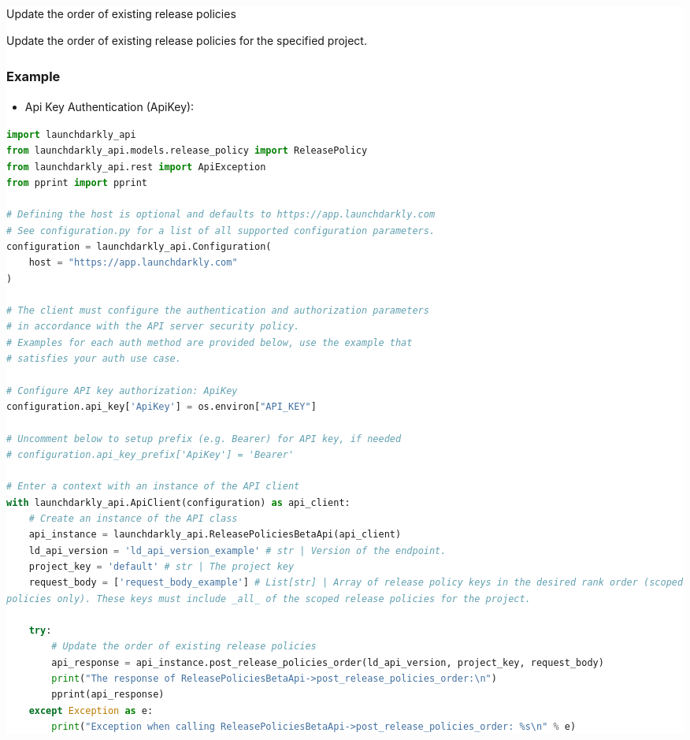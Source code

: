 Update the order of existing release policies

Update the order of existing release policies for the specified project.

### Example

* Api Key Authentication (ApiKey):

```python
import launchdarkly_api
from launchdarkly_api.models.release_policy import ReleasePolicy
from launchdarkly_api.rest import ApiException
from pprint import pprint

# Defining the host is optional and defaults to https://app.launchdarkly.com
# See configuration.py for a list of all supported configuration parameters.
configuration = launchdarkly_api.Configuration(
    host = "https://app.launchdarkly.com"
)

# The client must configure the authentication and authorization parameters
# in accordance with the API server security policy.
# Examples for each auth method are provided below, use the example that
# satisfies your auth use case.

# Configure API key authorization: ApiKey
configuration.api_key['ApiKey'] = os.environ["API_KEY"]

# Uncomment below to setup prefix (e.g. Bearer) for API key, if needed
# configuration.api_key_prefix['ApiKey'] = 'Bearer'

# Enter a context with an instance of the API client
with launchdarkly_api.ApiClient(configuration) as api_client:
    # Create an instance of the API class
    api_instance = launchdarkly_api.ReleasePoliciesBetaApi(api_client)
    ld_api_version = 'ld_api_version_example' # str | Version of the endpoint.
    project_key = 'default' # str | The project key
    request_body = ['request_body_example'] # List[str] | Array of release policy keys in the desired rank order (scoped policies only). These keys must include _all_ of the scoped release policies for the project.

    try:
        # Update the order of existing release policies
        api_response = api_instance.post_release_policies_order(ld_api_version, project_key, request_body)
        print("The response of ReleasePoliciesBetaApi->post_release_policies_order:\n")
        pprint(api_response)
    except Exception as e:
        print("Exception when calling ReleasePoliciesBetaApi->post_release_policies_order: %s\n" % e)
```

